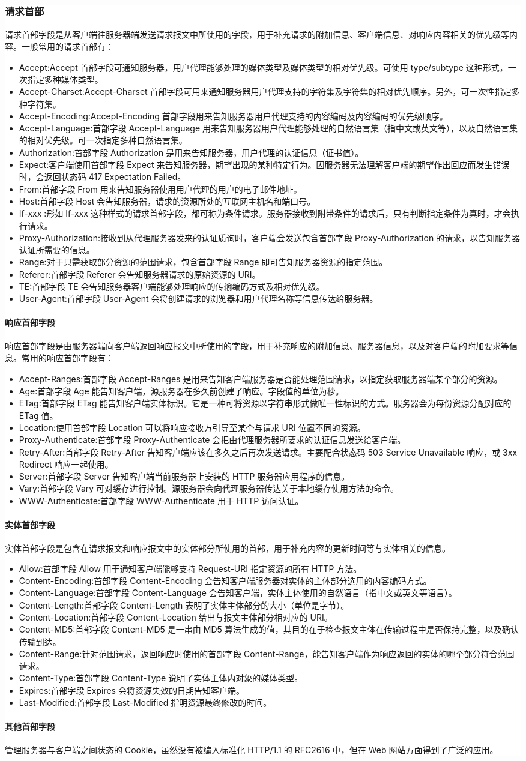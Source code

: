 ### 请求首部

请求首部字段是从客户端往服务器端发送请求报文中所使用的字段，用于补充请求的附加信息、客户端信息、对响应内容相关的优先级等内容。一般常用的请求首部有：

* Accept:Accept 首部字段可通知服务器，用户代理能够处理的媒体类型及媒体类型的相对优先级。可使用 type/subtype 这种形式，一次指定多种媒体类型。
* Accept-Charset:Accept-Charset 首部字段可用来通知服务器用户代理支持的字符集及字符集的相对优先顺序。另外，可一次性指定多种字符集。
* Accept-Encoding:Accept-Encoding 首部字段用来告知服务器用户代理支持的内容编码及内容编码的优先级顺序。
* Accept-Language:首部字段 Accept-Language 用来告知服务器用户代理能够处理的自然语言集（指中文或英文等），以及自然语言集的相对优先级。可一次指定多种自然语言集。
* Authorization:首部字段 Authorization 是用来告知服务器，用户代理的认证信息（证书值）。
* Expect:客户端使用首部字段 Expect 来告知服务器，期望出现的某种特定行为。因服务器无法理解客户端的期望作出回应而发生错误时，会返回状态码 417 Expectation Failed。
* From:首部字段 From 用来告知服务器使用用户代理的用户的电子邮件地址。
* Host:首部字段 Host 会告知服务器，请求的资源所处的互联网主机名和端口号。
* If-xxx :形如 If-xxx 这种样式的请求首部字段，都可称为条件请求。服务器接收到附带条件的请求后，只有判断指定条件为真时，才会执行请求。
* Proxy-Authorization:接收到从代理服务器发来的认证质询时，客户端会发送包含首部字段 Proxy-Authorization 的请求，以告知服务器认证所需要的信息。
* Range:对于只需获取部分资源的范围请求，包含首部字段 Range 即可告知服务器资源的指定范围。
* Referer:首部字段 Referer 会告知服务器请求的原始资源的 URI。
* TE:首部字段 TE 会告知服务器客户端能够处理响应的传输编码方式及相对优先级。
* User-Agent:首部字段 User-Agent 会将创建请求的浏览器和用户代理名称等信息传达给服务器。

#### 响应首部字段

响应首部字段是由服务器端向客户端返回响应报文中所使用的字段，用于补充响应的附加信息、服务器信息，以及对客户端的附加要求等信息。常用的响应首部字段有：

* Accept-Ranges:首部字段 Accept-Ranges 是用来告知客户端服务器是否能处理范围请求，以指定获取服务器端某个部分的资源。
* Age:首部字段 Age 能告知客户端，源服务器在多久前创建了响应。字段值的单位为秒。
* ETag:首部字段 ETag 能告知客户端实体标识。它是一种可将资源以字符串形式做唯一性标识的方式。服务器会为每份资源分配对应的 ETag 值。
* Location:使用首部字段 Location 可以将响应接收方引导至某个与请求 URI 位置不同的资源。
* Proxy-Authenticate:首部字段 Proxy-Authenticate 会把由代理服务器所要求的认证信息发送给客户端。
* Retry-After:首部字段 Retry-After 告知客户端应该在多久之后再次发送请求。主要配合状态码 503 Service Unavailable 响应，或 3xx Redirect 响应一起使用。
* Server:首部字段 Server 告知客户端当前服务器上安装的 HTTP 服务器应用程序的信息。
* Vary:首部字段 Vary 可对缓存进行控制。源服务器会向代理服务器传达关于本地缓存使用方法的命令。
* WWW-Authenticate:首部字段 WWW-Authenticate 用于 HTTP 访问认证。

#### 实体首部字段

实体首部字段是包含在请求报文和响应报文中的实体部分所使用的首部，用于补充内容的更新时间等与实体相关的信息。

* Allow:首部字段 Allow 用于通知客户端能够支持 Request-URI 指定资源的所有 HTTP 方法。
* Content-Encoding:首部字段 Content-Encoding 会告知客户端服务器对实体的主体部分选用的内容编码方式。
* Content-Language:首部字段 Content-Language 会告知客户端，实体主体使用的自然语言（指中文或英文等语言）。
* Content-Length:首部字段 Content-Length 表明了实体主体部分的大小（单位是字节）。
* Content-Location:首部字段 Content-Location 给出与报文主体部分相对应的 URI。
* Content-MD5:首部字段 Content-MD5 是一串由 MD5 算法生成的值，其目的在于检查报文主体在传输过程中是否保持完整，以及确认传输到达。
* Content-Range:针对范围请求，返回响应时使用的首部字段 Content-Range，能告知客户端作为响应返回的实体的哪个部分符合范围请求。
* Content-Type:首部字段 Content-Type 说明了实体主体内对象的媒体类型。
* Expires:首部字段 Expires 会将资源失效的日期告知客户端。
* Last-Modified:首部字段 Last-Modified 指明资源最终修改的时间。

#### 其他首部字段

管理服务器与客户端之间状态的 Cookie，虽然没有被编入标准化 HTTP/1.1 的 RFC2616 中，但在 Web 网站方面得到了广泛的应用。
